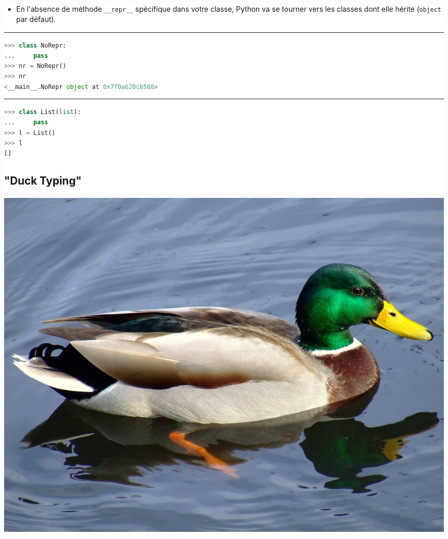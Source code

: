   - En l'absence de méthode `__repr__` spécifique dans votre classe,
    Python va se tourner vers les classes dont elle hérite (`object`
    par défaut).

--------------------------------------------------------------------------------

```python
>>> class NoRepr:
...     pass
>>> nr = NoRepr()
>>> nr
<__main__.NoRepr object at 0x7f0a620cb588>
```

--------------------------------------------------------------------------------

```python
>>> class List(list):
...     pass
>>> l = List()
>>> l
[]
```


<i class="fas fa-duck"></i> "Duck Typing"
--------------------------------------------------------------------------------

![](images/duck.jpg)
